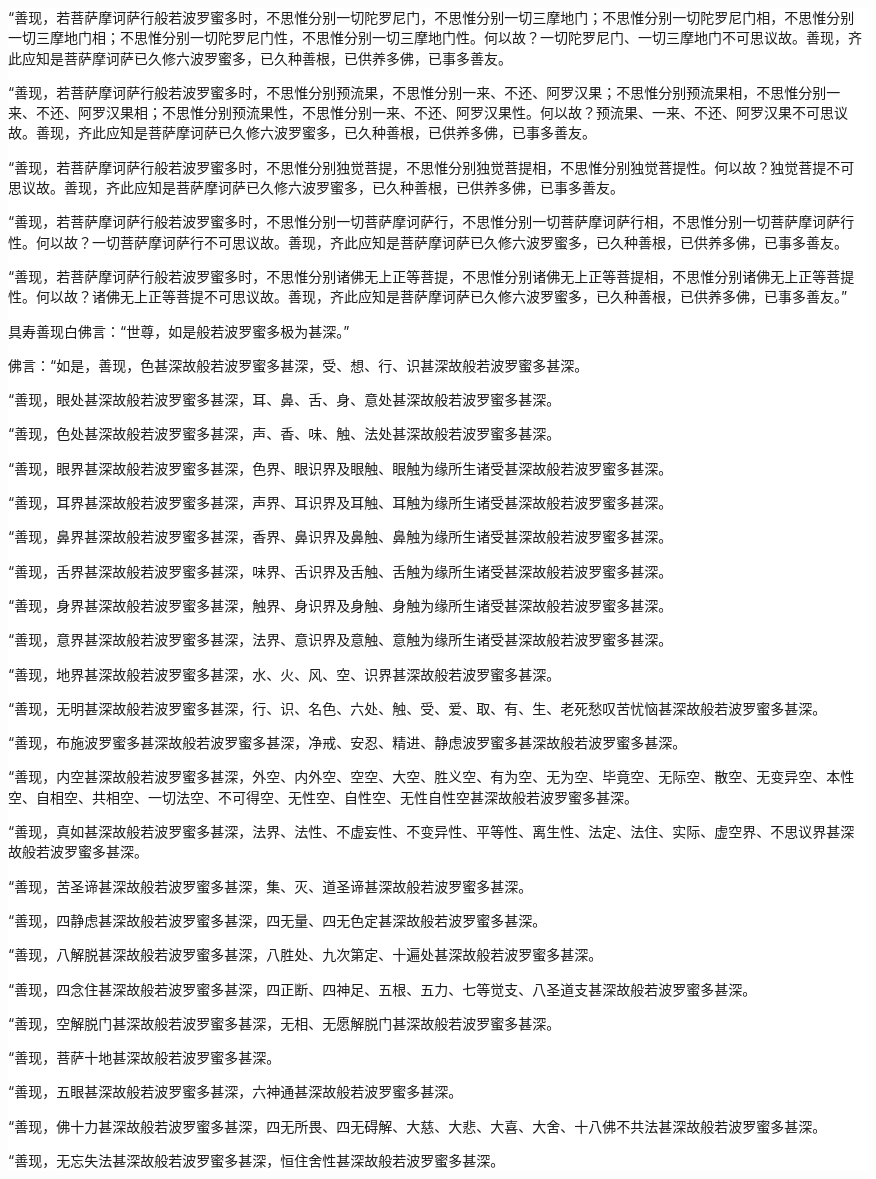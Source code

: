 “善现，若菩萨摩诃萨行般若波罗蜜多时，不思惟分别一切陀罗尼门，不思惟分别一切三摩地门；不思惟分别一切陀罗尼门相，不思惟分别一切三摩地门相；不思惟分别一切陀罗尼门性，不思惟分别一切三摩地门性。何以故？一切陀罗尼门、一切三摩地门不可思议故。善现，齐此应知是菩萨摩诃萨已久修六波罗蜜多，已久种善根，已供养多佛，已事多善友。

“善现，若菩萨摩诃萨行般若波罗蜜多时，不思惟分别预流果，不思惟分别一来、不还、阿罗汉果；不思惟分别预流果相，不思惟分别一来、不还、阿罗汉果相；不思惟分别预流果性，不思惟分别一来、不还、阿罗汉果性。何以故？预流果、一来、不还、阿罗汉果不可思议故。善现，齐此应知是菩萨摩诃萨已久修六波罗蜜多，已久种善根，已供养多佛，已事多善友。

“善现，若菩萨摩诃萨行般若波罗蜜多时，不思惟分别独觉菩提，不思惟分别独觉菩提相，不思惟分别独觉菩提性。何以故？独觉菩提不可思议故。善现，齐此应知是菩萨摩诃萨已久修六波罗蜜多，已久种善根，已供养多佛，已事多善友。

“善现，若菩萨摩诃萨行般若波罗蜜多时，不思惟分别一切菩萨摩诃萨行，不思惟分别一切菩萨摩诃萨行相，不思惟分别一切菩萨摩诃萨行性。何以故？一切菩萨摩诃萨行不可思议故。善现，齐此应知是菩萨摩诃萨已久修六波罗蜜多，已久种善根，已供养多佛，已事多善友。

“善现，若菩萨摩诃萨行般若波罗蜜多时，不思惟分别诸佛无上正等菩提，不思惟分别诸佛无上正等菩提相，不思惟分别诸佛无上正等菩提性。何以故？诸佛无上正等菩提不可思议故。善现，齐此应知是菩萨摩诃萨已久修六波罗蜜多，已久种善根，已供养多佛，已事多善友。”

具寿善现白佛言：“世尊，如是般若波罗蜜多极为甚深。”

佛言：“如是，善现，色甚深故般若波罗蜜多甚深，受、想、行、识甚深故般若波罗蜜多甚深。

“善现，眼处甚深故般若波罗蜜多甚深，耳、鼻、舌、身、意处甚深故般若波罗蜜多甚深。

“善现，色处甚深故般若波罗蜜多甚深，声、香、味、触、法处甚深故般若波罗蜜多甚深。

“善现，眼界甚深故般若波罗蜜多甚深，色界、眼识界及眼触、眼触为缘所生诸受甚深故般若波罗蜜多甚深。

“善现，耳界甚深故般若波罗蜜多甚深，声界、耳识界及耳触、耳触为缘所生诸受甚深故般若波罗蜜多甚深。

“善现，鼻界甚深故般若波罗蜜多甚深，香界、鼻识界及鼻触、鼻触为缘所生诸受甚深故般若波罗蜜多甚深。

“善现，舌界甚深故般若波罗蜜多甚深，味界、舌识界及舌触、舌触为缘所生诸受甚深故般若波罗蜜多甚深。

“善现，身界甚深故般若波罗蜜多甚深，触界、身识界及身触、身触为缘所生诸受甚深故般若波罗蜜多甚深。

“善现，意界甚深故般若波罗蜜多甚深，法界、意识界及意触、意触为缘所生诸受甚深故般若波罗蜜多甚深。

“善现，地界甚深故般若波罗蜜多甚深，水、火、风、空、识界甚深故般若波罗蜜多甚深。

“善现，无明甚深故般若波罗蜜多甚深，行、识、名色、六处、触、受、爱、取、有、生、老死愁叹苦忧恼甚深故般若波罗蜜多甚深。

“善现，布施波罗蜜多甚深故般若波罗蜜多甚深，净戒、安忍、精进、静虑波罗蜜多甚深故般若波罗蜜多甚深。

“善现，内空甚深故般若波罗蜜多甚深，外空、内外空、空空、大空、胜义空、有为空、无为空、毕竟空、无际空、散空、无变异空、本性空、自相空、共相空、一切法空、不可得空、无性空、自性空、无性自性空甚深故般若波罗蜜多甚深。

“善现，真如甚深故般若波罗蜜多甚深，法界、法性、不虚妄性、不变异性、平等性、离生性、法定、法住、实际、虚空界、不思议界甚深故般若波罗蜜多甚深。

“善现，苦圣谛甚深故般若波罗蜜多甚深，集、灭、道圣谛甚深故般若波罗蜜多甚深。

“善现，四静虑甚深故般若波罗蜜多甚深，四无量、四无色定甚深故般若波罗蜜多甚深。

“善现，八解脱甚深故般若波罗蜜多甚深，八胜处、九次第定、十遍处甚深故般若波罗蜜多甚深。

“善现，四念住甚深故般若波罗蜜多甚深，四正断、四神足、五根、五力、七等觉支、八圣道支甚深故般若波罗蜜多甚深。

“善现，空解脱门甚深故般若波罗蜜多甚深，无相、无愿解脱门甚深故般若波罗蜜多甚深。

“善现，菩萨十地甚深故般若波罗蜜多甚深。

“善现，五眼甚深故般若波罗蜜多甚深，六神通甚深故般若波罗蜜多甚深。

“善现，佛十力甚深故般若波罗蜜多甚深，四无所畏、四无碍解、大慈、大悲、大喜、大舍、十八佛不共法甚深故般若波罗蜜多甚深。

“善现，无忘失法甚深故般若波罗蜜多甚深，恒住舍性甚深故般若波罗蜜多甚深。
